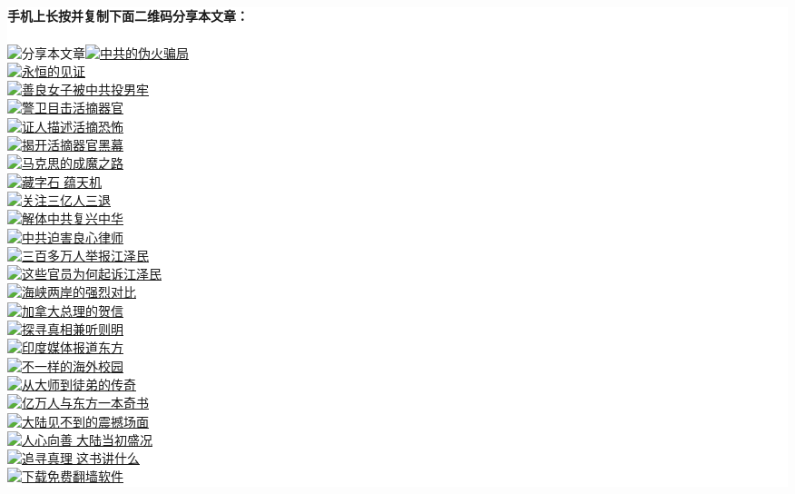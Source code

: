 <strong>手机上长按并复制下面二维码分享本文章：</strong><br><br><img src="https://chart.apis.google.com/chart?cht=qr&chs=240x240&choe=UTF-8&chld=M|2&chl=https://github.com/19920513/djy/blob/master/gb/21/7/19/n13097971.md%231" title="分享本文章"></td><td VALIGN=TOP><a href="https://github.com/19920513/djy/blob/master/gb/16/1/21/n4622075.md?dfh#1" target="_blank"><img src="https://raw.githubusercontent.com/19920513/djy/master/gb/300/wei-f1.jpg" title="中共的伪火骗局"  alt="中共的伪火骗局"></a><br><a href="https://github.com/19920513/www/blob/master/README.md?dfh#9" target="_blank"><img src="https://raw.githubusercontent.com/19920513/djy/master/gb/300/yong-h.jpg" title="永恒的见证"  alt="永恒的见证"></a><br><a href="https://github.com/19920513/djy/blob/master/gb/13/9/29/n3974789.md?dfh#1" target="_blank"><img src="https://raw.githubusercontent.com/19920513/djy/master/gb/300/shang-lnz.jpg" title="善良女子被中共投男牢"  alt="善良女子被中共投男牢"></a><br><a href="https://github.com/19920513/djy/blob/master/gb/16/3/16/n4663449.md?dfh#1" target="_blank"><img src="https://raw.githubusercontent.com/19920513/djy/master/gb/300/huo-z3.jpg" title="警卫目击活摘器官"  alt="警卫目击活摘器官"></a><br><a href="https://github.com/19920513/djy/blob/master/gb/16/8/7/n8177641.md?dfh#1" target="_blank"><img src="https://raw.githubusercontent.com/19920513/djy/master/gb/300/huo-z4.jpg" title="证人描述活摘恐怖"  alt="证人描述活摘恐怖"></a><br><a href="https://github.com/19920513/djy/blob/master/gb/10/4/19/n2881569.md?dfh#1" target="_blank"><img src="https://raw.githubusercontent.com/19920513/djy/master/gb/300/huo-z1.jpg" title="揭开活摘器官黑幕"  alt="揭开活摘器官黑幕"></a><br><a href="https://github.com/19920513/djy/blob/master/gb/10/11/7/n3077476.md?dfh#1" target="_blank"><img src="https://raw.githubusercontent.com/19920513/djy/master/gb/300/ma-ks.jpg" title="马克思的成魔之路"  alt="马克思的成魔之路"></a><br><a href="https://github.com/19920513/djy/blob/master/gb/14/6/9/n4173977.md?dfh#1" target="_blank"><img src="https://raw.githubusercontent.com/19920513/djy/master/gb/300/chang-zs.jpg" title="藏字石 蕴天机"  alt="藏字石 蕴天机"></a><br><a href="https://github.com/19920513/djy/blob/master/gb/18/5/10/n10381511.md?dfh#1" target="_blank"><img src="https://raw.githubusercontent.com/19920513/djy/master/gb/300/st1.jpg" title="关注三亿人三退"  alt="关注三亿人三退"></a><br><a href="https://github.com/19920513/djy/blob/master/gb/18/3/21/n10237682.md?dfh#1" target="_blank"><img src="https://raw.githubusercontent.com/19920513/djy/master/gb/300/jie-t.jpg" title="解体中共复兴中华"  alt="解体中共复兴中华"></a><br><a href="https://github.com/19920513/djy/blob/master/gb/9/2/9/n2422991.md?dfh#1" target="_blank"><img src="https://raw.githubusercontent.com/19920513/djy/master/gb/300/gao-zs.jpg" title="中共迫害良心律师"  alt="中共迫害良心律师"></a><br><a href="https://github.com/19920513/djy/blob/master/gb/18/12/9/n10900044.md?dfh#1" target="_blank"><img src="https://raw.githubusercontent.com/19920513/djy/master/gb/300/sj1.jpg" title="三百多万人举报江泽民"  alt="三百多万人举报江泽民"></a><br><a href="https://github.com/19920513/djy/blob/master/gb/18/8/28/n10672014.md?dfh#1" target="_blank"><img src="https://raw.githubusercontent.com/19920513/djy/master/gb/300/sj2.jpg" title="这些官员为何起诉江泽民"  alt="这些官员为何起诉江泽民"></a><br><a href="https://github.com/19920513/djy/blob/master/gb/8/12/18/n2367165.md?dfh#1" target="_blank"><img src="https://raw.githubusercontent.com/19920513/djy/master/gb/300/liangan.jpg" title="海峡两岸的强烈对比"  alt="海峡两岸的强烈对比"></a><br><a href="https://github.com/19920513/djy/blob/master/gb/15/12/10/n4593139.md?dfh#1" target="_blank"><img src="https://raw.githubusercontent.com/19920513/djy/master/gb/300/jia-ndzl.jpg" title="加拿大总理的贺信"  alt="加拿大总理的贺信"></a><br><a href="https://github.com/19920513/djy/blob/master/gb/11/6/17/n3289382.md?dfh#1" target="_blank"><img src="https://raw.githubusercontent.com/19920513/djy/master/gb/300/xiao-wd.jpg" title="探寻真相兼听则明"  alt="探寻真相兼听则明"></a><br><a href="https://github.com/19920513/djy/blob/master/gb/18/10/27/n10812623.md?dfh#1" target="_blank"><img src="https://raw.githubusercontent.com/19920513/djy/master/gb/300/yindu.jpg" title="印度媒体报道东方"  alt="印度媒体报道东方"></a><br><a href="https://github.com/19920513/djy/blob/master/gb/18/6/9/n10469652.md?dfh#1" target="_blank"><img src="https://raw.githubusercontent.com/19920513/djy/master/gb/300/xie-j.jpg" title="不一样的海外校园"  alt="不一样的海外校园"></a><br><a href="https://github.com/19920513/djy/blob/master/gb/7/4/5/n1669415.md?dfh#1" target="_blank"><img src="https://raw.githubusercontent.com/19920513/djy/master/gb/300/li-up.jpg" title="从大师到徒弟的传奇"  alt="从大师到徒弟的传奇"></a><br><a href="https://github.com/19920513/djy/blob/master/gb/17/5/26/n9191512.md?dfh#1" target="_blank"><img src="https://raw.githubusercontent.com/19920513/djy/master/gb/300/zfl2.jpg" title="亿万人与东方一本奇书"  alt="亿万人与东方一本奇书"></a><br><a href="https://github.com/19920513/djy/blob/master/gb/13/11/27/n4020290.md?dfh#1" target="_blank"><img src="https://raw.githubusercontent.com/19920513/djy/master/gb/300/zhen-h.jpg" title="大陆见不到的震撼场面"  alt="大陆见不到的震撼场面"></a><br><a href="https://github.com/19920513/djy/blob/master/gb/15/7/17/n4482910.md?dfh#1" target="_blank"><img src="https://raw.githubusercontent.com/19920513/djy/master/gb/300/dalu-sk.jpg" title="人心向善 大陆当初盛况"  alt="人心向善 大陆当初盛况"></a><br><a href="https://github.com/19920513/djy/blob/master/gb/19/1/5/n10955468.md?dfh#1" target="_blank"><img src="https://raw.githubusercontent.com/19920513/djy/master/gb/300/zfl1.jpg" title="追寻真理 这书讲什么"  alt="追寻真理 这书讲什么"></a><br><a href="https://github.com/19920513/www/blob/master/README.md?dfh#1" target="_blank"><img src="https://raw.githubusercontent.com/19920513/djy/master/gb/300/fq1.jpg" title="下载免费翻墙软件"  alt="下载免费翻墙软件"></a><br></td></tr></table>
